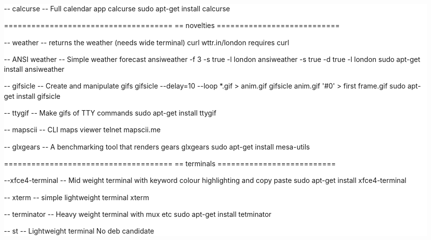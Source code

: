 -- calcurse --
Full calendar app
calcurse
sudo apt-get install calcurse


=====================================
== novelties ===========================

-- weather --
returns the weather (needs wide terminal)
curl wttr.in/london
requires curl

-- ANSI weather --
Simple weather forecast
ansiweather  -f 3 -s true -l london
ansiweather  -s true -d true -l london
sudo apt-get install ansiweather

-- gifsicle --
Create and manipulate gifs
gifsicle --delay=10 --loop *.gif > anim.gif
gifsicle anim.gif '#0' > first frame.gif
sudo apt-get install gifsicle

-- ttygif --
Make gifs of TTY commands
sudo apt-get install ttygif

-- mapscii --
CLI maps viewer
telnet mapscii.me

-- glxgears --
A benchmarking tool that renders gears
glxgears
sudo apt-get install mesa-utils


=====================================
== terminals ==========================

--xfce4-terminal --
Mid weight terminal with keyword colour highlighting and copy paste
sudo apt-get install xfce4-terminal

-- xterm --
simple lightweight terminal
xterm

-- terminator --
Heavy weight terminal with mux etc
sudo apt-get install tetminator

-- st --
Lightweight terminal
No deb candidate
